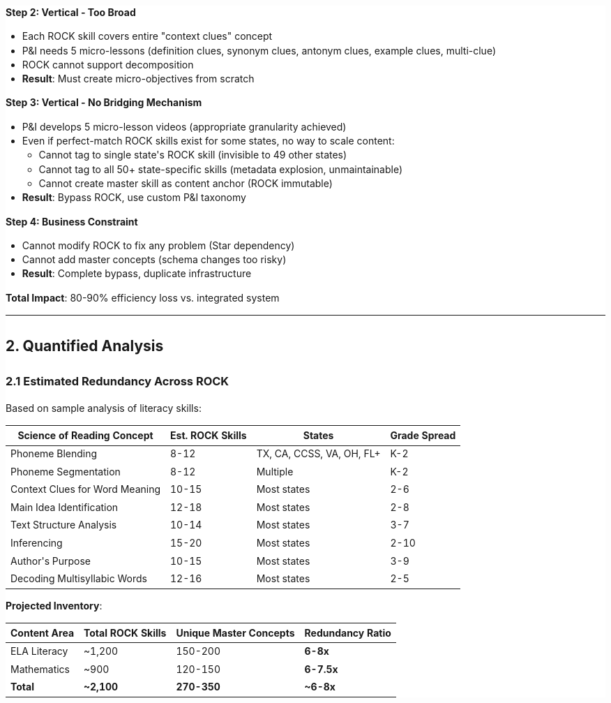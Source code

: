 **Step 2: Vertical - Too Broad**
- Each ROCK skill covers entire "context clues" concept
- P&I needs 5 micro-lessons (definition clues, synonym clues, antonym clues, example clues, multi-clue)
- ROCK cannot support decomposition
- **Result**: Must create micro-objectives from scratch

**Step 3: Vertical - No Bridging Mechanism**
- P&I develops 5 micro-lesson videos (appropriate granularity achieved)
- Even if perfect-match ROCK skills exist for some states, no way to scale content:
  - Cannot tag to single state's ROCK skill (invisible to 49 other states)
  - Cannot tag to all 50+ state-specific skills (metadata explosion, unmaintainable)
  - Cannot create master skill as content anchor (ROCK immutable)
- **Result**: Bypass ROCK, use custom P&I taxonomy

**Step 4: Business Constraint**
- Cannot modify ROCK to fix any problem (Star dependency)
- Cannot add master concepts (schema changes too risky)
- **Result**: Complete bypass, duplicate infrastructure

**Total Impact**: 80-90% efficiency loss vs. integrated system

---

## 2. Quantified Analysis

### 2.1 Estimated Redundancy Across ROCK

Based on sample analysis of literacy skills:

| Science of Reading Concept | Est. ROCK Skills | States | Grade Spread |
|----------------------------|------------------|--------|--------------|
| Phoneme Blending | 8-12 | TX, CA, CCSS, VA, OH, FL+ | K-2 |
| Phoneme Segmentation | 8-12 | Multiple | K-2 |
| Context Clues for Word Meaning | 10-15 | Most states | 2-6 |
| Main Idea Identification | 12-18 | Most states | 2-8 |
| Text Structure Analysis | 10-14 | Most states | 3-7 |
| Inferencing | 15-20 | Most states | 2-10 |
| Author's Purpose | 10-15 | Most states | 3-9 |
| Decoding Multisyllabic Words | 12-16 | Most states | 2-5 |

**Projected Inventory**:

| Content Area | Total ROCK Skills | Unique Master Concepts | Redundancy Ratio |
|--------------|------------------|----------------------|------------------|
| ELA Literacy | ~1,200 | 150-200 | **6-8x** |
| Mathematics | ~900 | 120-150 | **6-7.5x** |
| **Total** | **~2,100** | **270-350** | **~6-8x** |
